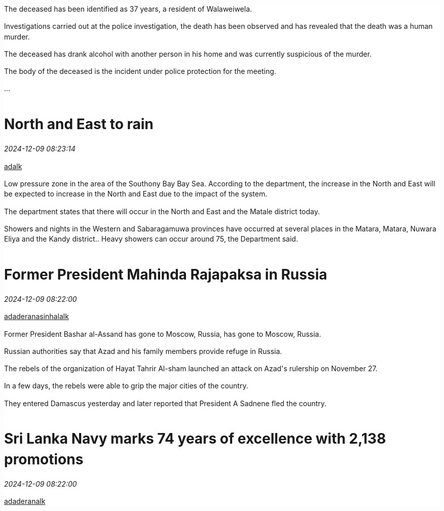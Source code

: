 The deceased has been identified as 37 years, a resident of Walaweiwela.

Investigations carried out at the police investigation, the death has been observed and has revealed that the death was a human murder.

The deceased has drank alcohol with another person in his home and was currently suspicious of the murder.

The body of the deceased is the incident under police protection for the meeting.

...



# North and East to rain

*2024-12-09 08:23:14*

[adalk](https://www.ada.lk/breaking_news/උතුරට-හා-නැගෙනහිරට-හෙට-සිට-වැස්ස-වැඩිවෙයි/11-413528)

Low pressure zone in the area of ​​the Southony Bay Bay Sea. According to the department, the increase in the North and East will be expected to increase in the North and East due to the impact of the system.

The department states that there will occur in the North and East and the Matale district today.

Showers and nights in the Western and Sabaragamuwa provinces have occurred at several places in the Matara, Matara, Nuwara Eliya and the Kandy district.. Heavy showers can occur around 75, the Department said.



# Former President Mahinda Rajapaksa in Russia

*2024-12-09 08:22:00*

[adaderanasinhalalk](http://sinhala.adaderana.lk/news/204179)

Former President Bashar al-Assand has gone to Moscow, Russia, has gone to Moscow, Russia.

Russian authorities say that Azad and his family members provide refuge in Russia.

The rebels of the organization of Hayat Tahrir Al-sham launched an attack on Azad's rulership on November 27.

In a few days, the rebels were able to grip the major cities of the country.

They entered Damascus yesterday and later reported that President A Sadnene fled the country.



# Sri Lanka Navy marks 74 years of excellence with 2,138 promotions

*2024-12-09 08:22:00*

[adaderanalk](https://www.adaderana.lk/news/104088/sri-lanka-navy-marks-74-years-of-excellence-with-2138-promotions)
